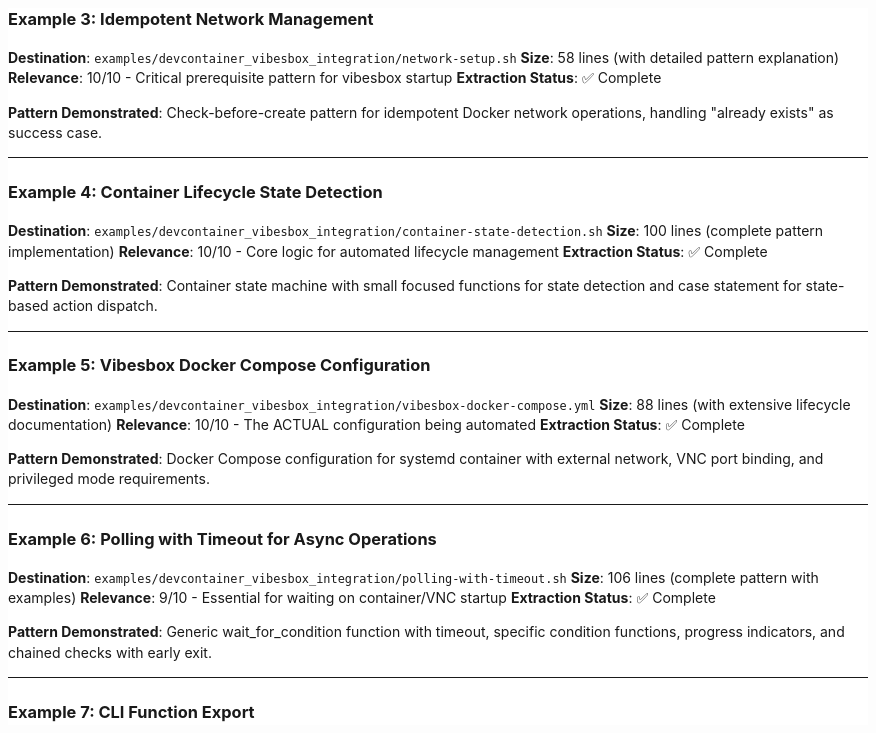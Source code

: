 
### Example 3: Idempotent Network Management

**Destination**: `examples/devcontainer_vibesbox_integration/network-setup.sh`
**Size**: 58 lines (with detailed pattern explanation)
**Relevance**: 10/10 - Critical prerequisite pattern for vibesbox startup
**Extraction Status**: ✅ Complete

**Pattern Demonstrated**:
Check-before-create pattern for idempotent Docker network operations, handling "already exists" as success case.

---

### Example 4: Container Lifecycle State Detection

**Destination**: `examples/devcontainer_vibesbox_integration/container-state-detection.sh`
**Size**: 100 lines (complete pattern implementation)
**Relevance**: 10/10 - Core logic for automated lifecycle management
**Extraction Status**: ✅ Complete

**Pattern Demonstrated**:
Container state machine with small focused functions for state detection and case statement for state-based action dispatch.

---

### Example 5: Vibesbox Docker Compose Configuration

**Destination**: `examples/devcontainer_vibesbox_integration/vibesbox-docker-compose.yml`
**Size**: 88 lines (with extensive lifecycle documentation)
**Relevance**: 10/10 - The ACTUAL configuration being automated
**Extraction Status**: ✅ Complete

**Pattern Demonstrated**:
Docker Compose configuration for systemd container with external network, VNC port binding, and privileged mode requirements.

---

### Example 6: Polling with Timeout for Async Operations

**Destination**: `examples/devcontainer_vibesbox_integration/polling-with-timeout.sh`
**Size**: 106 lines (complete pattern with examples)
**Relevance**: 9/10 - Essential for waiting on container/VNC startup
**Extraction Status**: ✅ Complete

**Pattern Demonstrated**:
Generic wait_for_condition function with timeout, specific condition functions, progress indicators, and chained checks with early exit.

---

### Example 7: CLI Function Export
